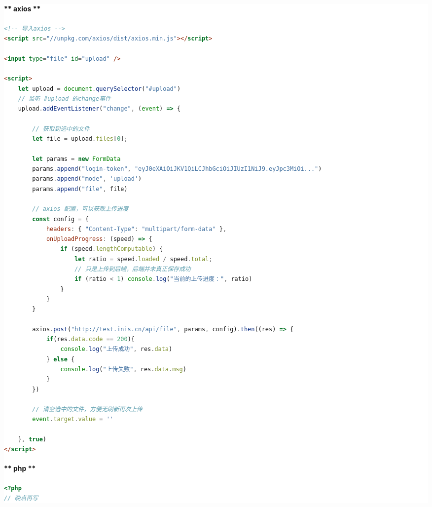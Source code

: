 #### ** axios **

```html
<!-- 导入axios -->
<script src="//unpkg.com/axios/dist/axios.min.js"></script>

<input type="file" id="upload" />

<script>
    let upload = document.querySelector("#upload")
    // 监听 #upload 的change事件
    upload.addEventListener("change", (event) => {
        
        // 获取到选中的文件
        let file = upload.files[0];
        
        let params = new FormData
        params.append("login-token", "eyJ0eXAiOiJKV1QiLCJhbGciOiJIUzI1NiJ9.eyJpc3MiOi...")
        params.append("mode", 'upload')
        params.append("file", file)
        
        // axios 配置，可以获取上传进度
        const config = {
            headers: { "Content-Type": "multipart/form-data" },
            onUploadProgress: (speed) => {
                if (speed.lengthComputable) {
                    let ratio = speed.loaded / speed.total;
                    // 只是上传到后端，后端并未真正保存成功
                    if (ratio < 1) console.log("当前的上传进度：", ratio)
                }
            }
        }
        
        axios.post("http://test.inis.cn/api/file", params, config).then((res) => {
            if(res.data.code == 200){
                console.log("上传成功", res.data)
            } else {
                console.log("上传失败", res.data.msg)
            }
        })
        
        // 清空选中的文件，方便无刷新再次上传
        event.target.value = ''
        
    }, true)
</script>
```

#### ** php **

```php
<?php
// 晚点再写
```
